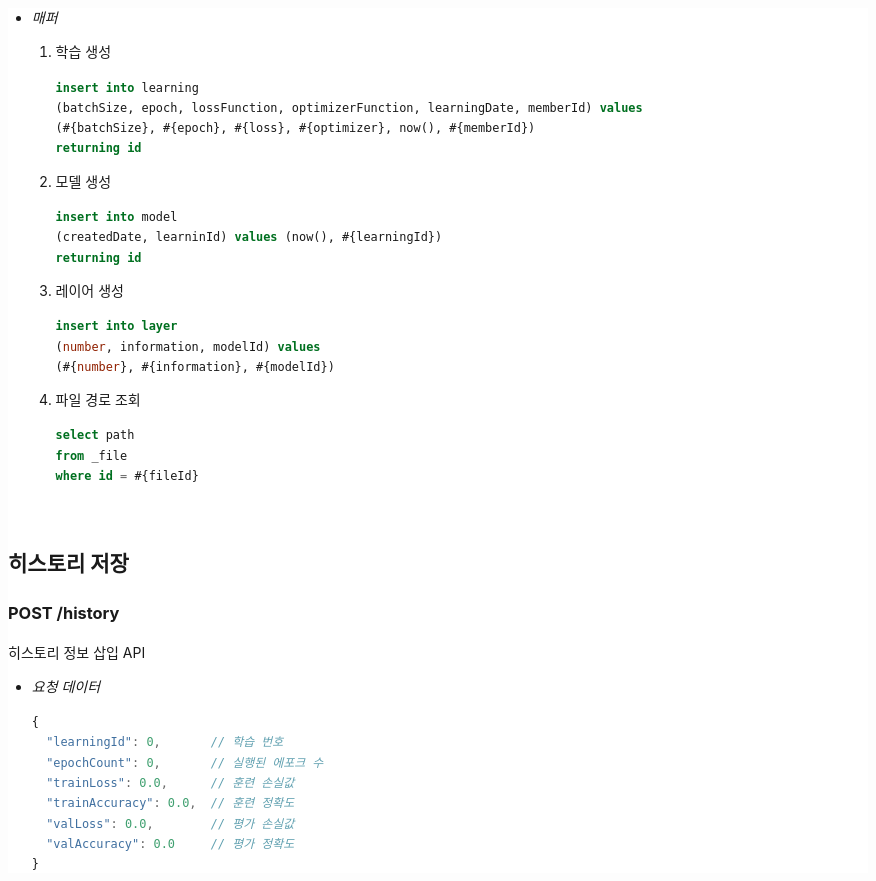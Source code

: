 * *매퍼*

  1. 학습 생성

     ```sql
     insert into learning 
     (batchSize, epoch, lossFunction, optimizerFunction, learningDate, memberId) values
     (#{batchSize}, #{epoch}, #{loss}, #{optimizer}, now(), #{memberId})
     returning id
     ```

  2. 모델 생성

     ```sql
     insert into model
     (createdDate, learninId) values (now(), #{learningId})
     returning id
     ```

  3. 레이어 생성

     ```sql
     insert into layer
     (number, information, modelId) values
     (#{number}, #{information}, #{modelId})
     ```

  4. 파일 경로 조회

     ```sql
     select path
     from _file
     where id = #{fileId}
     ```

<br>

## 히스토리 저장

### POST /history

히스토리 정보 삽입 API

* *요청 데이터*

  ```javascript
  {
    "learningId": 0,       // 학습 번호
    "epochCount": 0,       // 실행된 에포크 수
    "trainLoss": 0.0,      // 훈련 손실값
    "trainAccuracy": 0.0,  // 훈련 정확도
    "valLoss": 0.0,        // 평가 손실값
    "valAccuracy": 0.0     // 평가 정확도
  }
  ```
